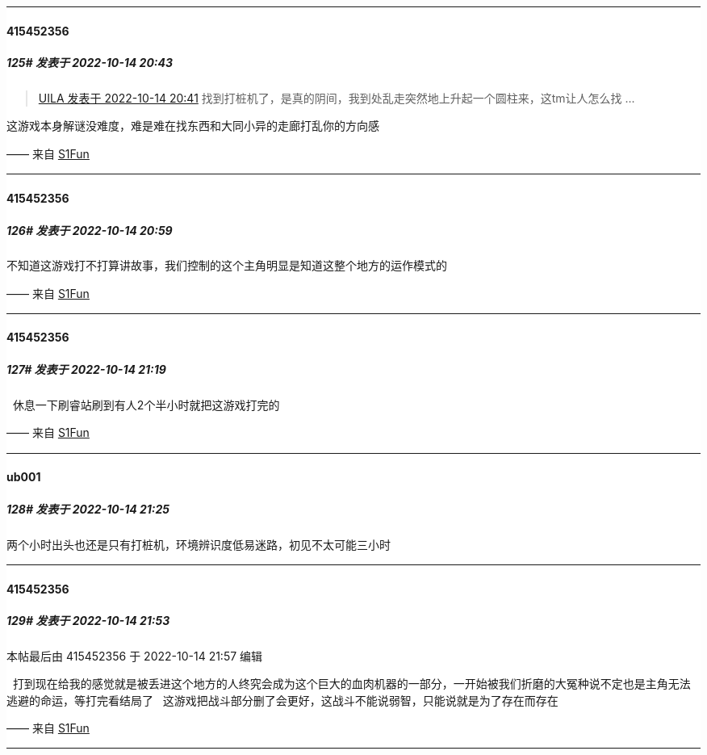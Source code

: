 *****

####  415452356  
##### 125#       发表于 2022-10-14 20:43

<blockquote><a href="httphttps://bbs.saraba1st.com/2b/forum.php?mod=redirect&amp;goto=findpost&amp;pid=57910462&amp;ptid=2022827" target="_blank">UILA 发表于 2022-10-14 20:41</a>
找到打桩机了，是真的阴间，我到处乱走突然地上升起一个圆柱来，这tm让人怎么找 ...</blockquote>
这游戏本身解谜没难度，难是难在找东西和大同小异的走廊打乱你的方向感

—— 来自 [S1Fun](https://s1fun.koalcat.com)



*****

####  415452356  
##### 126#       发表于 2022-10-14 20:59

不知道这游戏打不打算讲故事，我们控制的这个主角明显是知道这整个地方的运作模式的

—— 来自 [S1Fun](https://s1fun.koalcat.com)



*****

####  415452356  
##### 127#       发表于 2022-10-14 21:19

  休息一下刷睿站刷到有人2个半小时就把这游戏打完的

—— 来自 [S1Fun](https://s1fun.koalcat.com)



*****

####  ub001  
##### 128#       发表于 2022-10-14 21:25

两个小时出头也还是只有打桩机，环境辨识度低易迷路，初见不太可能三小时



*****

####  415452356  
##### 129#       发表于 2022-10-14 21:53

 本帖最后由 415452356 于 2022-10-14 21:57 编辑 

  打到现在给我的感觉就是被丢进这个地方的人终究会成为这个巨大的血肉机器的一部分，一开始被我们折磨的大冤种说不定也是主角无法逃避的命运，等打完看结局了
  这游戏把战斗部分删了会更好，这战斗不能说弱智，只能说就是为了存在而存在

—— 来自 [S1Fun](https://s1fun.koalcat.com)



*****
